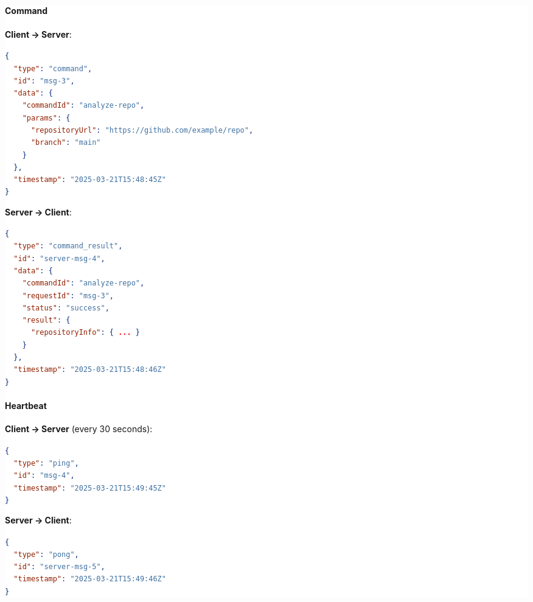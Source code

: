 #### Command

**Client -> Server**:
```json
{
  "type": "command",
  "id": "msg-3",
  "data": {
    "commandId": "analyze-repo",
    "params": {
      "repositoryUrl": "https://github.com/example/repo",
      "branch": "main"
    }
  },
  "timestamp": "2025-03-21T15:48:45Z"
}
```

**Server -> Client**:
```json
{
  "type": "command_result",
  "id": "server-msg-4",
  "data": {
    "commandId": "analyze-repo",
    "requestId": "msg-3",
    "status": "success",
    "result": {
      "repositoryInfo": { ... }
    }
  },
  "timestamp": "2025-03-21T15:48:46Z"
}
```

#### Heartbeat

**Client -> Server** (every 30 seconds):
```json
{
  "type": "ping",
  "id": "msg-4",
  "timestamp": "2025-03-21T15:49:45Z"
}
```

**Server -> Client**:
```json
{
  "type": "pong",
  "id": "server-msg-5",
  "timestamp": "2025-03-21T15:49:46Z"
}
```
